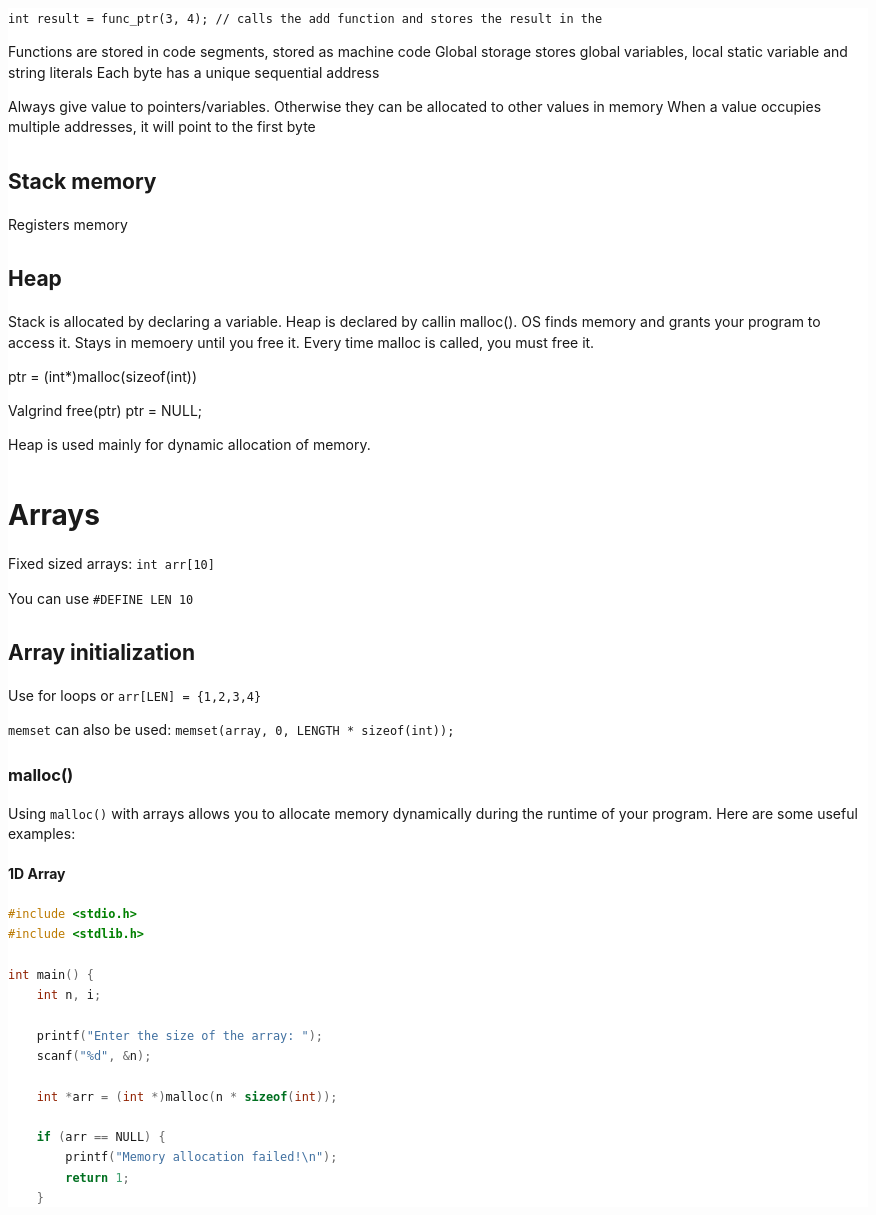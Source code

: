 ```
int result = func_ptr(3, 4); // calls the add function and stores the result in the 
```




Functions are stored in code segments, stored as machine code
Global storage stores global variables, local static variable and string literals
Each byte has a unique sequential address

Always give value to pointers/variables. Otherwise they can be allocated to other values in memory
When a value occupies multiple addresses, it will point to the first byte


## Stack memory

Registers memory
## Heap
Stack is allocated by declaring a variable. Heap is declared by callin malloc(). OS finds memory and grants your program to access it. Stays in memoery until you free it. Every time malloc is called, you must free it.

ptr = (int*)malloc(sizeof(int))

Valgrind
free(ptr)
ptr = NULL;

Heap is used mainly for dynamic allocation of memory. 

# Arrays

Fixed sized arrays: `int arr[10]`



You can use `#DEFINE LEN 10`

## Array initialization

Use for loops or `arr[LEN] = {1,2,3,4}`

`memset` can also be used: `memset(array, 0, LENGTH * sizeof(int));`

### malloc()
Using `malloc()` with arrays allows you to allocate memory dynamically during the runtime of your program. Here are some useful examples:

#### 1D Array

```c
#include <stdio.h>
#include <stdlib.h>

int main() {
    int n, i;

    printf("Enter the size of the array: ");
    scanf("%d", &n);

    int *arr = (int *)malloc(n * sizeof(int));

    if (arr == NULL) {
        printf("Memory allocation failed!\n");
        return 1;
    }

```